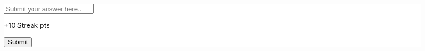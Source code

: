 <input class="form-control bg-color-blue-nav" color="green" id="answer2978" maxlength="191" placeholder="Submit your answer here..." type="text"/>
</div>
<div class="d-flex justify-content-end w-100 mr-3">
<p class="mb-0 mr-3 mt-1 font-size-14 font-medium text-white" id="questionStreakPointsText-2978">
                                        +10 Streak pts</p>
<div class="mb-4 mr-1 d-flex align-items-center">
<button class="btn btn-primary btn-block btnAnswer" data-question-id="2978" id="btnAnswer2978">
<div class="submit-button-text">
<i class="fad fa-flag-checkered mr-2"></i> Submit
                                            </div>
<div class="submit-button-loader mx-4 d-none">
<i class="fa fa-circle-notch fa-spin"></i>
</div>
</button>
</div>
</div>
</div>
<div class="">
</div>
</div>
</div>
</div>
</div>

